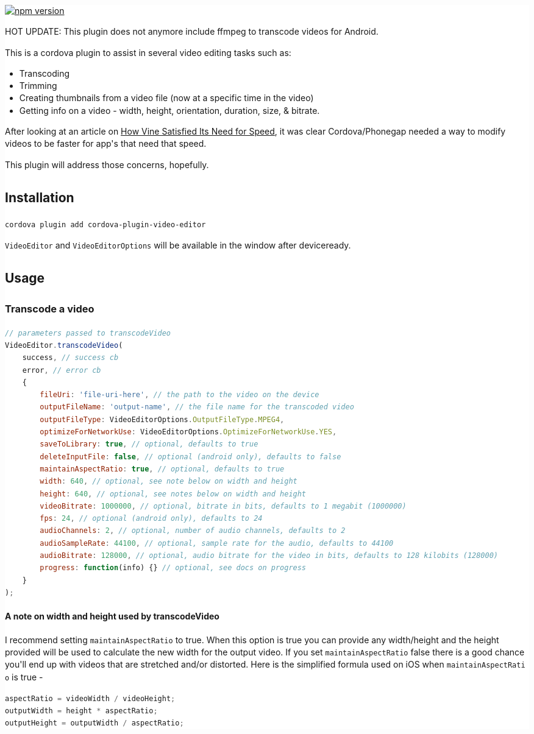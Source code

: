 [![npm version](https://badge.fury.io/js/cordova-plugin-video-editor.svg)](https://badge.fury.io/js/cordova-plugin-video-editor)

HOT UPDATE: This plugin does not anymore include ffmpeg to transcode videos for Android.

This is a cordova plugin to assist in several video editing tasks such as:

* Transcoding
* Trimming
* Creating thumbnails from a video file (now at a specific time in the video)
* Getting info on a video - width, height, orientation, duration, size, & bitrate.

After looking at an article on [How Vine Satisfied Its Need for Speed](http://www.technologyreview.com/view/510511/how-vine-satisfies-its-need-for-speed/), it was clear Cordova/Phonegap needed a way to modify videos to be faster for app's that need that speed.

This plugin will address those concerns, hopefully.

## Installation
```
cordova plugin add cordova-plugin-video-editor
```
`VideoEditor` and `VideoEditorOptions` will be available in the window after deviceready.

## Usage

### Transcode a video

```javascript
// parameters passed to transcodeVideo
VideoEditor.transcodeVideo(
    success, // success cb
    error, // error cb
    {
        fileUri: 'file-uri-here', // the path to the video on the device
        outputFileName: 'output-name', // the file name for the transcoded video
        outputFileType: VideoEditorOptions.OutputFileType.MPEG4,
        optimizeForNetworkUse: VideoEditorOptions.OptimizeForNetworkUse.YES,
        saveToLibrary: true, // optional, defaults to true
        deleteInputFile: false, // optional (android only), defaults to false
        maintainAspectRatio: true, // optional, defaults to true
        width: 640, // optional, see note below on width and height
        height: 640, // optional, see notes below on width and height
        videoBitrate: 1000000, // optional, bitrate in bits, defaults to 1 megabit (1000000)
        fps: 24, // optional (android only), defaults to 24
        audioChannels: 2, // optional, number of audio channels, defaults to 2
        audioSampleRate: 44100, // optional, sample rate for the audio, defaults to 44100
        audioBitrate: 128000, // optional, audio bitrate for the video in bits, defaults to 128 kilobits (128000)
        progress: function(info) {} // optional, see docs on progress
    }
);
```
#### A note on width and height used by transcodeVideo
I recommend setting `maintainAspectRatio` to true.  When this option is true you can provide any width/height and the height provided will be used to calculate the new width for the output video.  If you set `maintainAspectRatio` false there is a good chance you'll end up with videos that are stretched and/or distorted.  Here is the simplified formula used on iOS when `maintainAspectRatio` is true -
```objective-c
aspectRatio = videoWidth / videoHeight;
outputWidth = height * aspectRatio;
outputHeight = outputWidth / aspectRatio;
```
